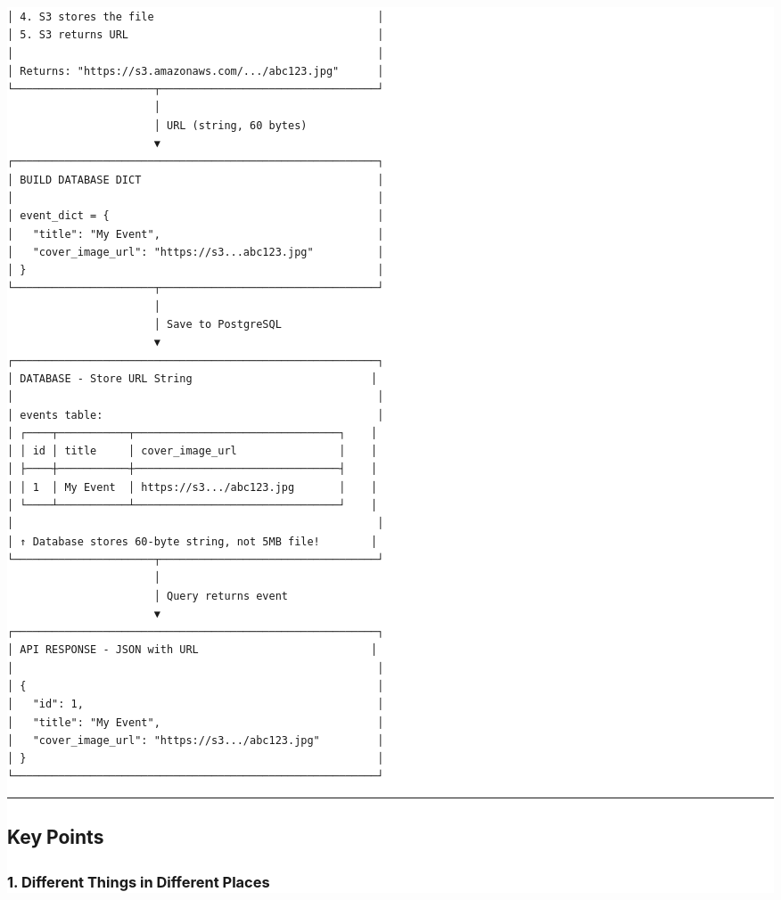 ```
│ 4. S3 stores the file                                   │
│ 5. S3 returns URL                                       │
│                                                         │
│ Returns: "https://s3.amazonaws.com/.../abc123.jpg"      │
└──────────────────────┬──────────────────────────────────┘
                       │
                       │ URL (string, 60 bytes)
                       ▼
┌─────────────────────────────────────────────────────────┐
│ BUILD DATABASE DICT                                     │
│                                                         │
│ event_dict = {                                          │
│   "title": "My Event",                                  │
│   "cover_image_url": "https://s3...abc123.jpg"          │
│ }                                                       │
└──────────────────────┬──────────────────────────────────┘
                       │
                       │ Save to PostgreSQL
                       ▼
┌─────────────────────────────────────────────────────────┐
│ DATABASE - Store URL String                            │
│                                                         │
│ events table:                                           │
│ ┌────┬───────────┬────────────────────────────────┐    │
│ │ id │ title     │ cover_image_url                │    │
│ ├────┼───────────┼────────────────────────────────┤    │
│ │ 1  │ My Event  │ https://s3.../abc123.jpg       │    │
│ └────┴───────────┴────────────────────────────────┘    │
│                                                         │
│ ↑ Database stores 60-byte string, not 5MB file!        │
└──────────────────────┬──────────────────────────────────┘
                       │
                       │ Query returns event
                       ▼
┌─────────────────────────────────────────────────────────┐
│ API RESPONSE - JSON with URL                           │
│                                                         │
│ {                                                       │
│   "id": 1,                                              │
│   "title": "My Event",                                  │
│   "cover_image_url": "https://s3.../abc123.jpg"         │
│ }                                                       │
└─────────────────────────────────────────────────────────┘
```

---

## Key Points

### 1. Different Things in Different Places
